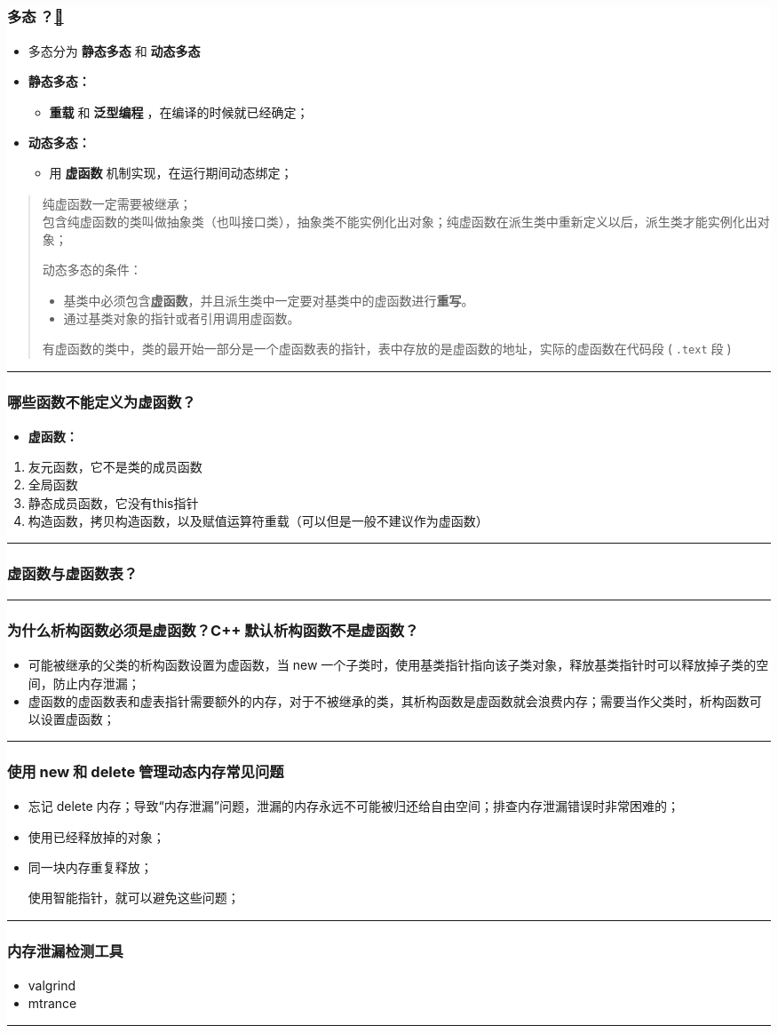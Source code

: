 ### 多态 ？[:bookmark:](https://blog.csdn.net/qq_39412582/article/details/81628254?utm_medium=distribute.pc_relevant.none-task-blog-2%7Edefault%7EBlogCommendFromMachineLearnPai2%7Edefault-1.withoutpai&depth_1-utm_source=distribute.pc_relevant.none-task-blog-2%7Edefault%7EBlogCommendFromMachineLearnPai2%7Edefault-1.withoutpai)
* 多态分为 **静态多态** 和 **动态多态**
* **静态多态：**
  - **重载** 和 **泛型编程** ，在编译的时候就已经确定；

* **动态多态：**
  - 用 **虚函数** 机制实现，在运行期间动态绑定；
  
> 纯虚函数一定需要被继承；<br>
> 包含纯虚函数的类叫做抽象类（也叫接口类），抽象类不能实例化出对象；纯虚函数在派生类中重新定义以后，派生类才能实例化出对象；
> 
> 动态多态的条件：
> * 基类中必须包含**虚函数**，并且派生类中一定要对基类中的虚函数进行**重写**。
> * 通过基类对象的指针或者引用调用虚函数。<br>
> 
> 有虚函数的类中，类的最开始一部分是一个虚函数表的指针，表中存放的是虚函数的地址，实际的虚函数在代码段 ( `.text` 段 )


---
### 哪些函数不能定义为虚函数？

* **虚函数：**
1. 友元函数，它不是类的成员函数
2. 全局函数
3. 静态成员函数，它没有this指针
4. 构造函数，拷贝构造函数，以及赋值运算符重载（可以但是一般不建议作为虚函数）


---
### 虚函数与虚函数表？


---
### 为什么析构函数必须是虚函数？C++ 默认析构函数不是虚函数？
* 可能被继承的父类的析构函数设置为虚函数，当 new 一个子类时，使用基类指针指向该子类对象，释放基类指针时可以释放掉子类的空间，防止内存泄漏；
* 虚函数的虚函数表和虚表指针需要额外的内存，对于不被继承的类，其析构函数是虚函数就会浪费内存；需要当作父类时，析构函数可以设置虚函数；

---
### 使用 new 和 delete 管理动态内存常见问题
* 忘记 delete 内存；导致“内存泄漏”问题，泄漏的内存永远不可能被归还给自由空间；排查内存泄漏错误时非常困难的；
* 使用已经释放掉的对象；
* 同一块内存重复释放；

  使用智能指针，就可以避免这些问题；

---
### 内存泄漏检测工具
* valgrind
* mtrance

---